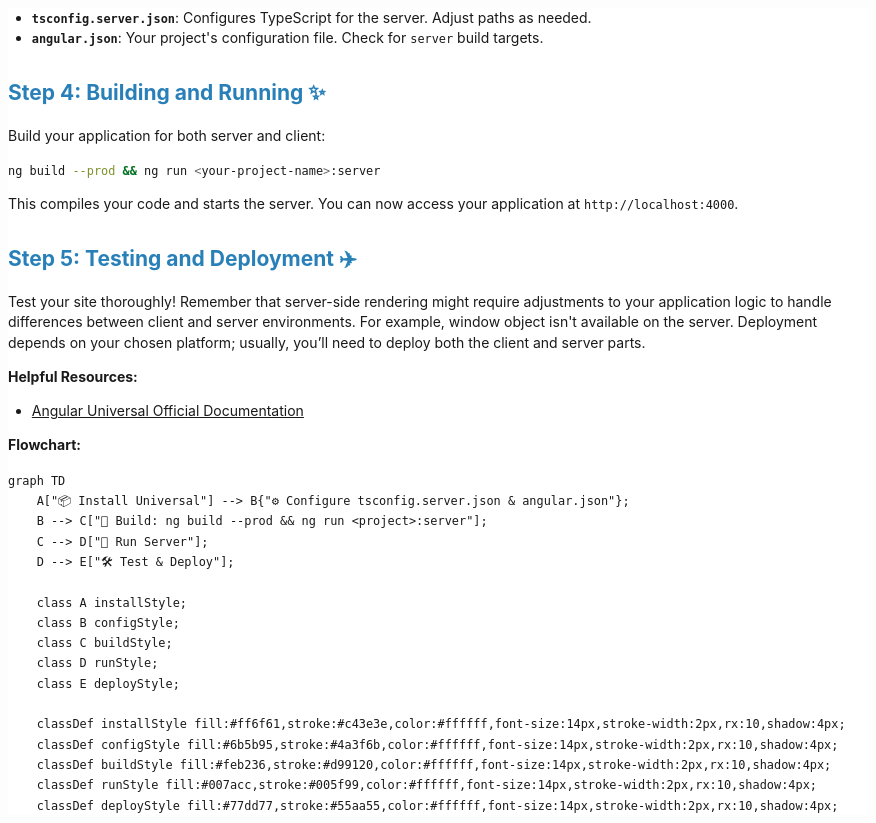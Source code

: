 - **`tsconfig.server.json`**: Configures TypeScript for the server. Adjust paths as needed.
- **`angular.json`**: Your project's configuration file. Check for `server` build targets.

## <span style="color:#2980b9">Step 4: Building and Running ✨</span>

Build your application for both server and client:

```bash
ng build --prod && ng run <your-project-name>:server
```

This compiles your code and starts the server. You can now access your application at `http://localhost:4000`.

## <span style="color:#2980b9">Step 5: Testing and Deployment ✈️</span>

Test your site thoroughly! Remember that server-side rendering might require adjustments to your application logic to handle differences between client and server environments. For example, window object isn't available on the server. Deployment depends on your chosen platform; usually, you’ll need to deploy both the client and server parts.

**Helpful Resources:**

- [Angular Universal Official Documentation](https://angular.io/guide/universal)

**Flowchart:**

```mermaid
graph TD
    A["📦 Install Universal"] --> B{"⚙️ Configure tsconfig.server.json & angular.json"};
    B --> C["🔨 Build: ng build --prod && ng run <project>:server"];
    C --> D["🚀 Run Server"];
    D --> E["🛠️ Test & Deploy"];

    class A installStyle;
    class B configStyle;
    class C buildStyle;
    class D runStyle;
    class E deployStyle;

    classDef installStyle fill:#ff6f61,stroke:#c43e3e,color:#ffffff,font-size:14px,stroke-width:2px,rx:10,shadow:4px;
    classDef configStyle fill:#6b5b95,stroke:#4a3f6b,color:#ffffff,font-size:14px,stroke-width:2px,rx:10,shadow:4px;
    classDef buildStyle fill:#feb236,stroke:#d99120,color:#ffffff,font-size:14px,stroke-width:2px,rx:10,shadow:4px;
    classDef runStyle fill:#007acc,stroke:#005f99,color:#ffffff,font-size:14px,stroke-width:2px,rx:10,shadow:4px;
    classDef deployStyle fill:#77dd77,stroke:#55aa55,color:#ffffff,font-size:14px,stroke-width:2px,rx:10,shadow:4px;

```
